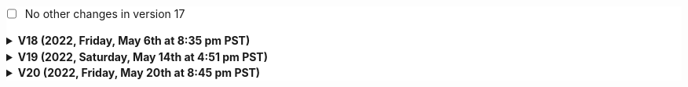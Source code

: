 - [ ] No other changes in version 17

</details>

<details><summary><b>V18 (2022, Friday, May 6th at 8:35 pm PST)</b></summary></details>

<details><summary><b>V19 (2022, Saturday, May 14th at 4:51 pm PST)</b></summary></details>

<details><summary><b>V20 (2022, Friday, May 20th at 8:45 pm PST)</b></summary>

***This version was created by [@seanpm2001](https://github.com/seanpm2001/)***

**Changes:**

- [x] Updated the index

- [x] Updated the changelog

- - [x] Filled in this weeks entry

- [x] Updated the file info section
